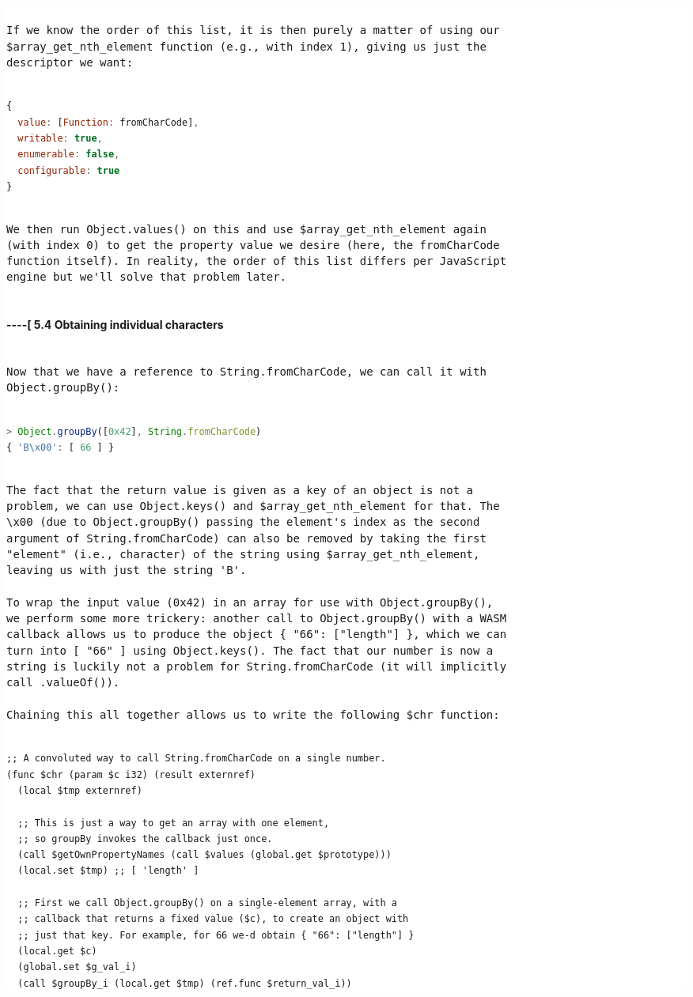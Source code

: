 <PRE>

If we know the order of this list, it is then purely a matter of using our
$array_get_nth_element function (e.g., with index 1), giving us just the
descriptor we want:

</PRE>
```js
{
  value: [Function: fromCharCode],
  writable: true,
  enumerable: false,
  configurable: true
}
```
<PRE>

We then run Object.values() on this and use $array_get_nth_element again
(with index 0) to get the property value we desire (here, the fromCharCode
function itself). In reality, the order of this list differs per JavaScript
engine but we'll solve that problem later.

</PRE>
#### ----[ 5.4 Obtaining individual characters
<PRE>

Now that we have a reference to String.fromCharCode, we can call it with
Object.groupBy():

</PRE>
```js
> Object.groupBy([0x42], String.fromCharCode)
{ 'B\x00': [ 66 ] }
```
<PRE>

The fact that the return value is given as a key of an object is not a
problem, we can use Object.keys() and $array_get_nth_element for that. The
\x00 (due to Object.groupBy() passing the element's index as the second
argument of String.fromCharCode) can also be removed by taking the first
"element" (i.e., character) of the string using $array_get_nth_element,
leaving us with just the string 'B'.

To wrap the input value (0x42) in an array for use with Object.groupBy(),
we perform some more trickery: another call to Object.groupBy() with a WASM
callback allows us to produce the object { "66": ["length"] }, which we can
turn into [ "66" ] using Object.keys(). The fact that our number is now a
string is luckily not a problem for String.fromCharCode (it will implicitly
call .valueOf()).

Chaining this all together allows us to write the following $chr function:

</PRE>
```wat
;; A convoluted way to call String.fromCharCode on a single number.
(func $chr (param $c i32) (result externref)
  (local $tmp externref)

  ;; This is just a way to get an array with one element,
  ;; so groupBy invokes the callback just once.
  (call $getOwnPropertyNames (call $values (global.get $prototype)))
  (local.set $tmp) ;; [ 'length' ]

  ;; First we call Object.groupBy() on a single-element array, with a
  ;; callback that returns a fixed value ($c), to create an object with
  ;; just that key. For example, for 66 we-d obtain { "66": ["length"] }
  (local.get $c)
  (global.set $g_val_i)
  (call $groupBy_i (local.get $tmp) (ref.func $return_val_i))
```